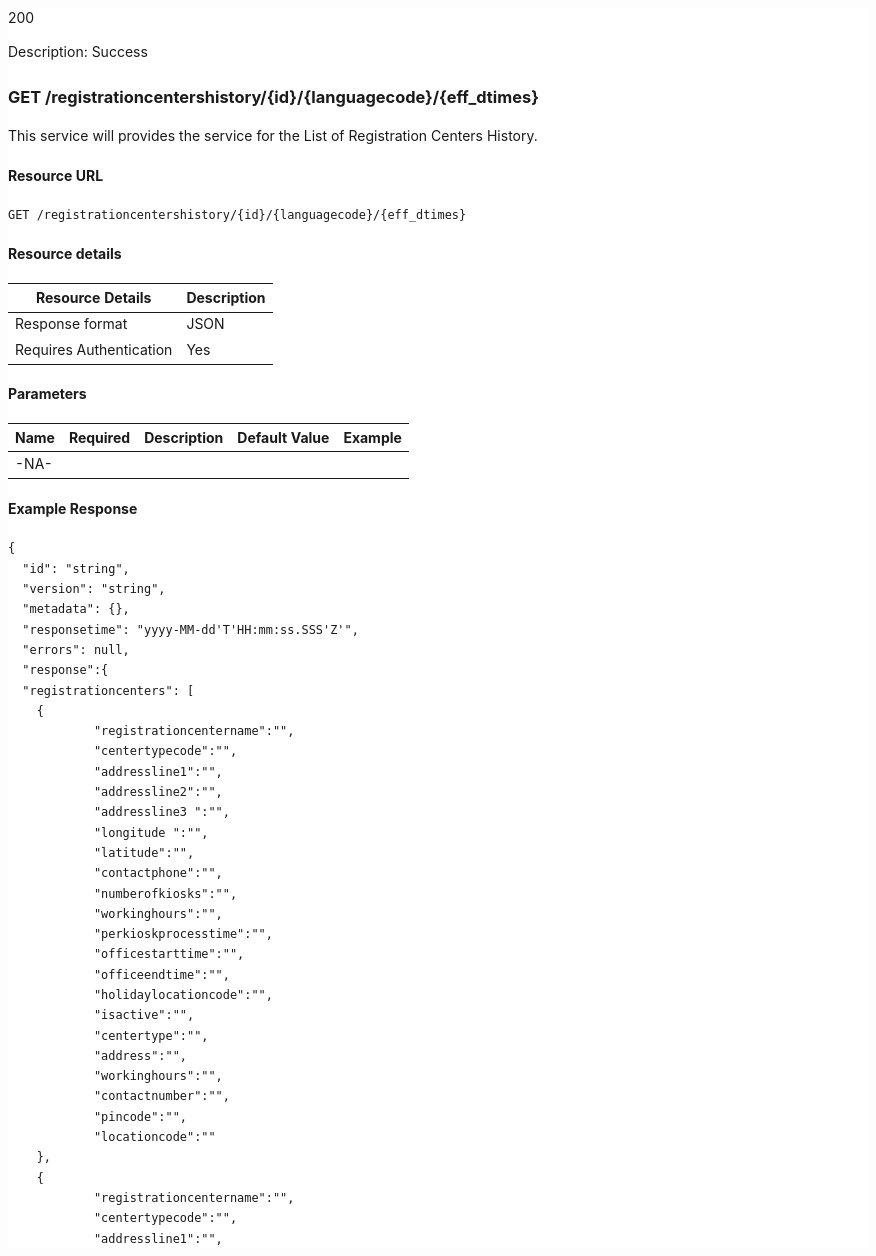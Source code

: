 200

Description: Success

### GET /registrationcentershistory/{id}/{languagecode}/{eff\_dtimes}

This service will provides the service for the List of Registration Centers History.

#### Resource URL

`GET /registrationcentershistory/{id}/{languagecode}/{eff_dtimes}`

#### Resource details

| Resource Details        | Description |
| ----------------------- | ----------- |
| Response format         | JSON        |
| Requires Authentication | Yes         |

#### Parameters

| Name | Required | Description | Default Value | Example |
| ---- | -------- | ----------- | ------------- | ------- |
| -NA- |          |             |               |         |

#### Example Response

```
{
  "id": "string",
  "version": "string",
  "metadata": {},
  "responsetime": "yyyy-MM-dd'T'HH:mm:ss.SSS'Z'",
  "errors": null,
  "response":{
  "registrationcenters": [
	{
			"registrationcentername":"",
			"centertypecode":"",
			"addressline1":"",
			"addressline2":"",
			"addressline3 ":"",
			"longitude ":"",
			"latitude":"",
			"contactphone":"",
			"numberofkiosks":"",
			"workinghours":"",
			"perkioskprocesstime":"",
			"officestarttime":"",
			"officeendtime":"",
			"holidaylocationcode":"",
			"isactive":"",
			"centertype":"",
			"address":"",
			"workinghours":"",
			"contactnumber":"",
			"pincode":"",
			"locationcode":""
	},
	{
			"registrationcentername":"",
			"centertypecode":"",
			"addressline1":"",
```